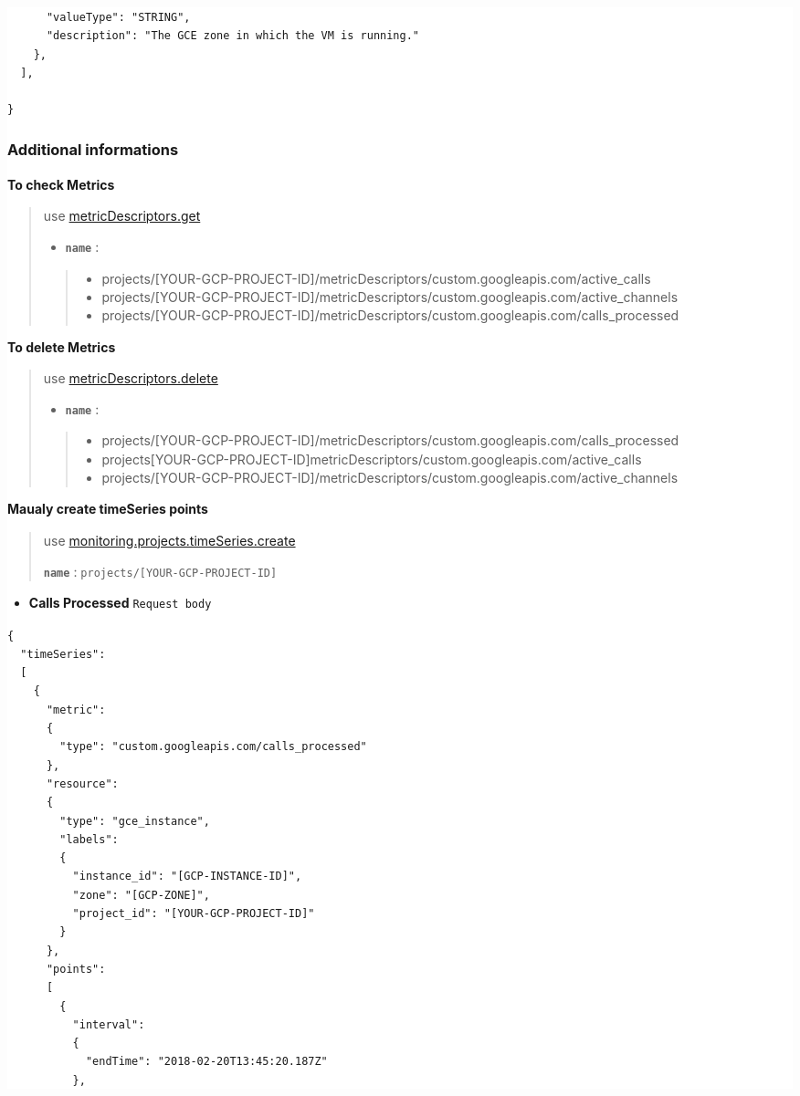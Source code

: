 ```
      "valueType": "STRING",
      "description": "The GCE zone in which the VM is running."
    },
  ],

}
```
### Additional informations

**To check Metrics**

>use [metricDescriptors.get](https://developers.google.com/apis-explorer/#p/monitoring.googleapis.com/v3/monitoring.projects.metricDescriptors.get)
>
>* **`name`** :
>
>> * projects/[YOUR-GCP-PROJECT-ID]/metricDescriptors/custom.googleapis.com/active_calls
>> * projects/[YOUR-GCP-PROJECT-ID]/metricDescriptors/custom.googleapis.com/active_channels
>> * projects/[YOUR-GCP-PROJECT-ID]/metricDescriptors/custom.googleapis.com/calls_processed

**To delete Metrics**

>use [metricDescriptors.delete](https://developers.google.com/apis-explorer/#p/monitoring.googleapis.com/v3/monitoring.projects.metricDescriptors.delete)
>
>* **`name`** :
>
>> * projects/[YOUR-GCP-PROJECT-ID]/metricDescriptors/custom.googleapis.com/calls_processed
>> * projects[YOUR-GCP-PROJECT-ID]metricDescriptors/custom.googleapis.com/active_calls
>> * projects/[YOUR-GCP-PROJECT-ID]/metricDescriptors/custom.googleapis.com/active_channels

**Maualy create timeSeries points**

>use [monitoring.projects.timeSeries.create](https://developers.google.com/apis-explorer/#p/monitoring.googleapis.com/v3/monitoring.projects.timeSeries.create)
>
>**`name`** : `projects/[YOUR-GCP-PROJECT-ID]`

* **Calls Processed** `Request body`

```
{
  "timeSeries": 
  [
    {
      "metric": 
      {
        "type": "custom.googleapis.com/calls_processed"
      },
      "resource": 
      {
        "type": "gce_instance",
        "labels": 
        {
          "instance_id": "[GCP-INSTANCE-ID]",
          "zone": "[GCP-ZONE]",
          "project_id": "[YOUR-GCP-PROJECT-ID]"
        }
      },
      "points": 
      [
        {
          "interval": 
          {
            "endTime": "2018-02-20T13:45:20.187Z"
          },
```